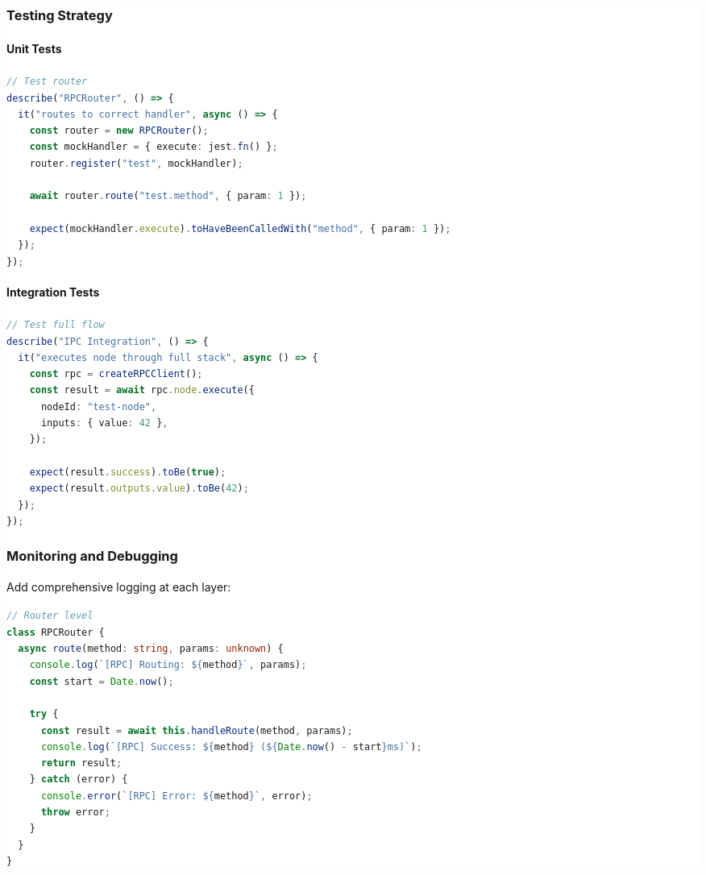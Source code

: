 ### Testing Strategy

#### Unit Tests

```typescript
// Test router
describe("RPCRouter", () => {
  it("routes to correct handler", async () => {
    const router = new RPCRouter();
    const mockHandler = { execute: jest.fn() };
    router.register("test", mockHandler);

    await router.route("test.method", { param: 1 });

    expect(mockHandler.execute).toHaveBeenCalledWith("method", { param: 1 });
  });
});
```

#### Integration Tests

```typescript
// Test full flow
describe("IPC Integration", () => {
  it("executes node through full stack", async () => {
    const rpc = createRPCClient();
    const result = await rpc.node.execute({
      nodeId: "test-node",
      inputs: { value: 42 },
    });

    expect(result.success).toBe(true);
    expect(result.outputs.value).toBe(42);
  });
});
```

### Monitoring and Debugging

Add comprehensive logging at each layer:

```typescript
// Router level
class RPCRouter {
  async route(method: string, params: unknown) {
    console.log(`[RPC] Routing: ${method}`, params);
    const start = Date.now();

    try {
      const result = await this.handleRoute(method, params);
      console.log(`[RPC] Success: ${method} (${Date.now() - start}ms)`);
      return result;
    } catch (error) {
      console.error(`[RPC] Error: ${method}`, error);
      throw error;
    }
  }
}
```
